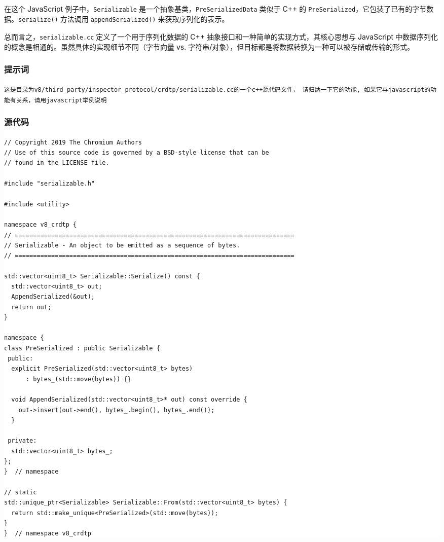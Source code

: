 在这个 JavaScript 例子中，`Serializable` 是一个抽象基类，`PreSerializedData` 类似于 C++ 的 `PreSerialized`，它包装了已有的字节数据。`serialize()` 方法调用 `appendSerialized()` 来获取序列化的表示。

总而言之，`serializable.cc` 定义了一个用于序列化数据的 C++ 抽象接口和一种简单的实现方式，其核心思想与 JavaScript 中数据序列化的概念是相通的。虽然具体的实现细节不同（字节向量 vs. 字符串/对象），但目标都是将数据转换为一种可以被存储或传输的形式。

### 提示词
```
这是目录为v8/third_party/inspector_protocol/crdtp/serializable.cc的一个c++源代码文件， 请归纳一下它的功能, 如果它与javascript的功能有关系，请用javascript举例说明
```

### 源代码
```
// Copyright 2019 The Chromium Authors
// Use of this source code is governed by a BSD-style license that can be
// found in the LICENSE file.

#include "serializable.h"

#include <utility>

namespace v8_crdtp {
// =============================================================================
// Serializable - An object to be emitted as a sequence of bytes.
// =============================================================================

std::vector<uint8_t> Serializable::Serialize() const {
  std::vector<uint8_t> out;
  AppendSerialized(&out);
  return out;
}

namespace {
class PreSerialized : public Serializable {
 public:
  explicit PreSerialized(std::vector<uint8_t> bytes)
      : bytes_(std::move(bytes)) {}

  void AppendSerialized(std::vector<uint8_t>* out) const override {
    out->insert(out->end(), bytes_.begin(), bytes_.end());
  }

 private:
  std::vector<uint8_t> bytes_;
};
}  // namespace

// static
std::unique_ptr<Serializable> Serializable::From(std::vector<uint8_t> bytes) {
  return std::make_unique<PreSerialized>(std::move(bytes));
}
}  // namespace v8_crdtp
```